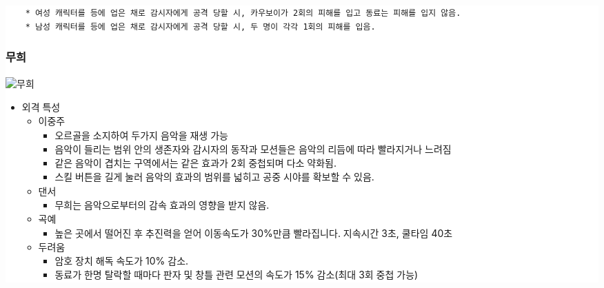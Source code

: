         * 여성 캐릭터를 등에 업은 채로 감시자에게 공격 당할 시, 카우보이가 2회의 피해를 입고 동료는 피해를 입지 않음.
        * 남성 캐릭터를 등에 업은 채로 감시자에게 공격 당할 시, 두 명이 각각 1회의 피해를 입음.




### 무희
![무희](https://postfiles.pstatic.net/MjAxODExMDJfNTkg/MDAxNTQxMTAzNzQ5MDA5.CHL6obER5Eio04LNOMjQpRoHE_vORDDUrQJNJHw4Ps4g.8bMYxdEiAKoMFrkmF8AaGn6CMbZHi7Btgl02_ivUHykg.JPEG.minsuk525/%EB%AC%B4%ED%9D%AC.jpg?type=w773)
   * 외격 특성
      * 이중주
        * 오르골을 소지하여 두가지 음악을 재생 가능
        * 음악이 들리는 범위 안의 생존자와 감시자의 동작과 모션들은 음악의 리듬에 따라 빨라지거나 느려짐
        * 같은 음악이 겹치는 구역에서는 같은 효과가 2회 중첩되며 다소 약화됨.
        * 스킬 버튼을 길게 눌러 음악의 효과의 범위를 넓히고 공중 시야를 확보할 수 있음.
      * 댄서
        * 무희는 음악으로부터의 감속 효과의 영향을 받지 않음.
      * 곡예
        * 높은 곳에서 떨어진 후 추진력을 얻어 이동속도가 30%만큼 빨라집니다. 지속시간 3초, 쿨타임 40초
      * 두려움
        * 암호 장치 해독 속도가 10% 감소.
        * 동료가 한명 탈락할 때마다 판자 및 창틀 관련 모션의 속도가 15% 감소(최대 3회 중첩 가능)
